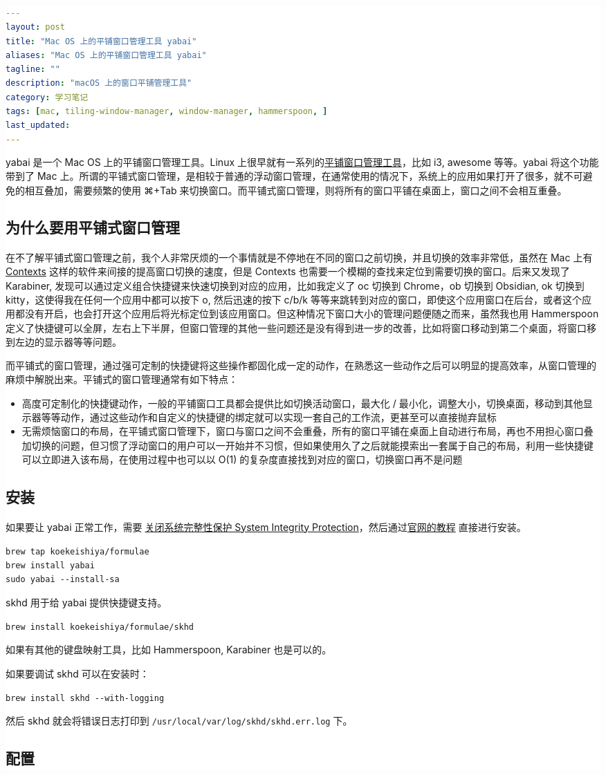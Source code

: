 ```yaml
---
layout: post
title: "Mac OS 上的平铺窗口管理工具 yabai"
aliases: "Mac OS 上的平铺窗口管理工具 yabai"
tagline: ""
description: "macOS 上的窗口平铺管理工具"
category: 学习笔记
tags: [mac, tiling-window-manager, window-manager, hammerspoon, ]
last_updated:
---
```


yabai 是一个 Mac OS 上的平铺窗口管理工具。Linux 上很早就有一系列的[平铺窗口管理工具](https://en.wikipedia.org/wiki/Tiling_window_manager)，比如 i3, awesome 等等。yabai 将这个功能带到了 Mac 上。所谓的平铺式窗口管理，是相较于普通的浮动窗口管理，在通常使用的情况下，系统上的应用如果打开了很多，就不可避免的相互叠加，需要频繁的使用 ⌘+Tab 来切换窗口。而平铺式窗口管理，则将所有的窗口平铺在桌面上，窗口之间不会相互重叠。

## 为什么要用平铺式窗口管理

在不了解平铺式窗口管理之前，我个人非常厌烦的一个事情就是不停地在不同的窗口之前切换，并且切换的效率非常低，虽然在 Mac 上有 [Contexts](https://contexts.co/) 这样的软件来间接的提高窗口切换的速度，但是 Contexts 也需要一个模糊的查找来定位到需要切换的窗口。后来又发现了 Karabiner, 发现可以通过定义组合快捷键来快速切换到对应的应用，比如我定义了 oc 切换到 Chrome，ob 切换到 Obsidian, ok 切换到 kitty，这使得我在任何一个应用中都可以按下 o, 然后迅速的按下 c/b/k 等等来跳转到对应的窗口，即使这个应用窗口在后台，或者这个应用都没有开启，也会打开这个应用后将光标定位到该应用窗口。但这种情况下窗口大小的管理问题便随之而来，虽然我也用 Hammerspoon 定义了快捷键可以全屏，左右上下半屏，但窗口管理的其他一些问题还是没有得到进一步的改善，比如将窗口移动到第二个桌面，将窗口移到左边的显示器等等问题。

而平铺式的窗口管理，通过强可定制的快捷键将这些操作都固化成一定的动作，在熟悉这一些动作之后可以明显的提高效率，从窗口管理的麻烦中解脱出来。平铺式的窗口管理通常有如下特点：

- 高度可定制化的快捷键动作，一般的平铺窗口工具都会提供比如切换活动窗口，最大化 / 最小化，调整大小，切换桌面，移动到其他显示器等等动作，通过这些动作和自定义的快捷键的绑定就可以实现一套自己的工作流，更甚至可以直接抛弃鼠标
- 无需烦恼窗口的布局，在平铺式窗口管理下，窗口与窗口之间不会重叠，所有的窗口平铺在桌面上自动进行布局，再也不用担心窗口叠加切换的问题，但习惯了浮动窗口的用户可以一开始并不习惯，但如果使用久了之后就能摸索出一套属于自己的布局，利用一些快捷键可以立即进入该布局，在使用过程中也可以以 O(1) 的复杂度直接找到对应的窗口，切换窗口再不是问题

## 安装

如果要让 yabai 正常工作，需要 [关闭系统完整性保护 System Integrity Protection](https://github.com/koekeishiya/yabai/wiki/Disabling-System-Integrity-Protection)，然后通过[官网的教程](https://github.com/koekeishiya/yabai/wiki/Installing-yabai-(latest-release)) 直接进行安装。

	brew tap koekeishiya/formulae
	brew install yabai
	sudo yabai --install-sa

skhd 用于给 yabai 提供快捷键支持。

	brew install koekeishiya/formulae/skhd

如果有其他的键盘映射工具，比如 Hammerspoon, Karabiner 也是可以的。

如果要调试 skhd 可以在安装时：

	brew install skhd --with-logging

然后 skhd 就会将错误日志打印到 `/usr/local/var/log/skhd/skhd.err.log` 下。

## 配置
